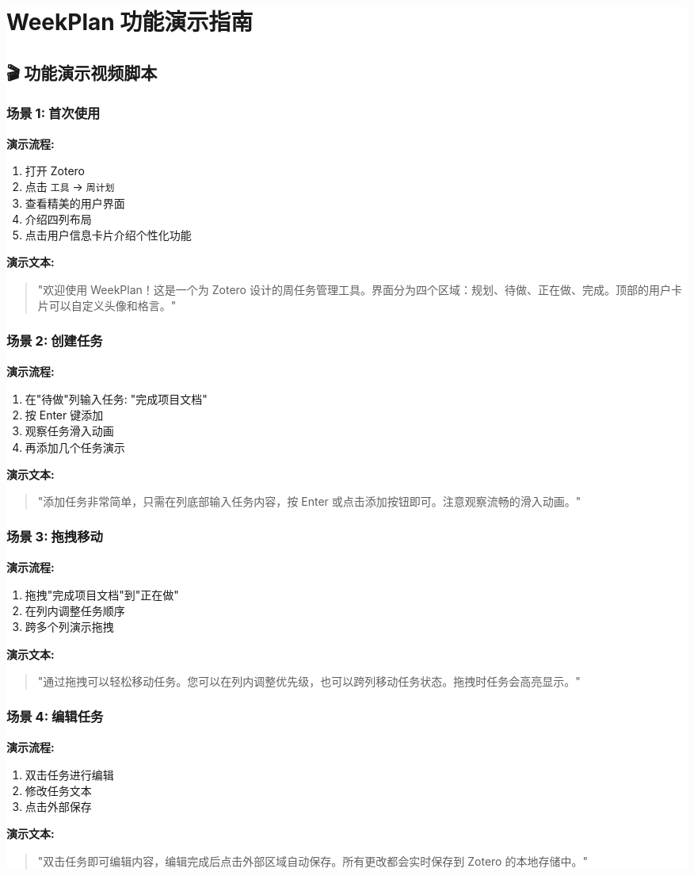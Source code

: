 # WeekPlan 功能演示指南

## 🎬 功能演示视频脚本

### 场景 1: 首次使用

**演示流程:**

1. 打开 Zotero
2. 点击 `工具` → `周计划`
3. 查看精美的用户界面
4. 介绍四列布局
5. 点击用户信息卡片介绍个性化功能

**演示文本:**

> "欢迎使用 WeekPlan！这是一个为 Zotero 设计的周任务管理工具。界面分为四个区域：规划、待做、正在做、完成。顶部的用户卡片可以自定义头像和格言。"

### 场景 2: 创建任务

**演示流程:**

1. 在"待做"列输入任务: "完成项目文档"
2. 按 Enter 键添加
3. 观察任务滑入动画
4. 再添加几个任务演示

**演示文本:**

> "添加任务非常简单，只需在列底部输入任务内容，按 Enter 或点击添加按钮即可。注意观察流畅的滑入动画。"

### 场景 3: 拖拽移动

**演示流程:**

1. 拖拽"完成项目文档"到"正在做"
2. 在列内调整任务顺序
3. 跨多个列演示拖拽

**演示文本:**

> "通过拖拽可以轻松移动任务。您可以在列内调整优先级，也可以跨列移动任务状态。拖拽时任务会高亮显示。"

### 场景 4: 编辑任务

**演示流程:**

1. 双击任务进行编辑
2. 修改任务文本
3. 点击外部保存

**演示文本:**

> "双击任务即可编辑内容，编辑完成后点击外部区域自动保存。所有更改都会实时保存到 Zotero 的本地存储中。"

